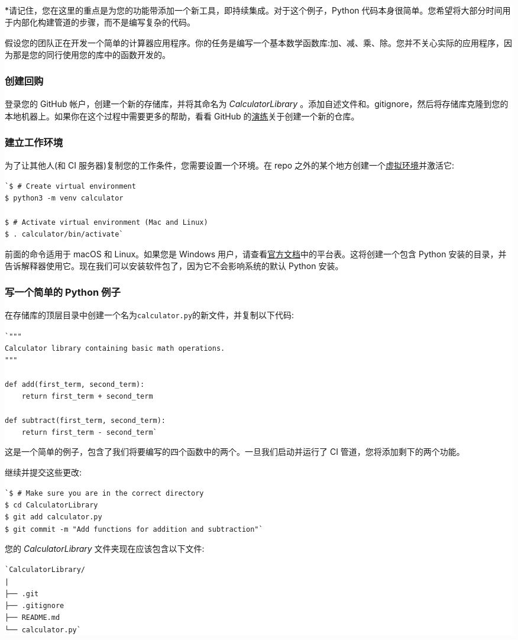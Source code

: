  *请记住，您在这里的重点是为您的功能带添加一个新工具，即持续集成。对于这个例子，Python 代码本身很简单。您希望将大部分时间用于内部化构建管道的步骤，而不是编写复杂的代码。

假设您的团队正在开发一个简单的计算器应用程序。你的任务是编写一个基本数学函数库:加、减、乘、除。您并不关心实际的应用程序，因为那是您的同行使用您的库中的函数开发的。

### 创建回购

登录您的 GitHub 帐户，创建一个新的存储库，并将其命名为 *CalculatorLibrary* 。添加自述文件和。gitignore，然后将存储库克隆到您的本地机器上。如果你在这个过程中需要更多的帮助，看看 GitHub 的[演练](https://help.github.com/articles/creating-a-new-repository/)关于创建一个新的仓库。

### 建立工作环境

为了让其他人(和 CI 服务器)复制您的工作条件，您需要设置一个环境。在 repo 之外的某个地方创建一个[虚拟环境](https://realpython.com/python-virtual-environments-a-primer/)并激活它:

```
`$ # Create virtual environment
$ python3 -m venv calculator

$ # Activate virtual environment (Mac and Linux)
$ . calculator/bin/activate` 
```

前面的命令适用于 macOS 和 Linux。如果您是 Windows 用户，请查看[官方文档](https://docs.python.org/3.7/library/venv.html#creating-virtual-environments)中的平台表。这将创建一个包含 Python 安装的目录，并告诉解释器使用它。现在我们可以安装软件包了，因为它不会影响系统的默认 Python 安装。

### 写一个简单的 Python 例子

在存储库的顶层目录中创建一个名为`calculator.py`的新文件，并复制以下代码:

```
`"""
Calculator library containing basic math operations.
"""

def add(first_term, second_term):
    return first_term + second_term

def subtract(first_term, second_term):
    return first_term - second_term` 
```

这是一个简单的例子，包含了我们将要编写的四个函数中的两个。一旦我们启动并运行了 CI 管道，您将添加剩下的两个功能。

继续并提交这些更改:

```
`$ # Make sure you are in the correct directory
$ cd CalculatorLibrary
$ git add calculator.py
$ git commit -m "Add functions for addition and subtraction"` 
```

您的 *CalculatorLibrary* 文件夹现在应该包含以下文件:

```
`CalculatorLibrary/
|
├── .git
├── .gitignore
├── README.md
└── calculator.py` 
```
